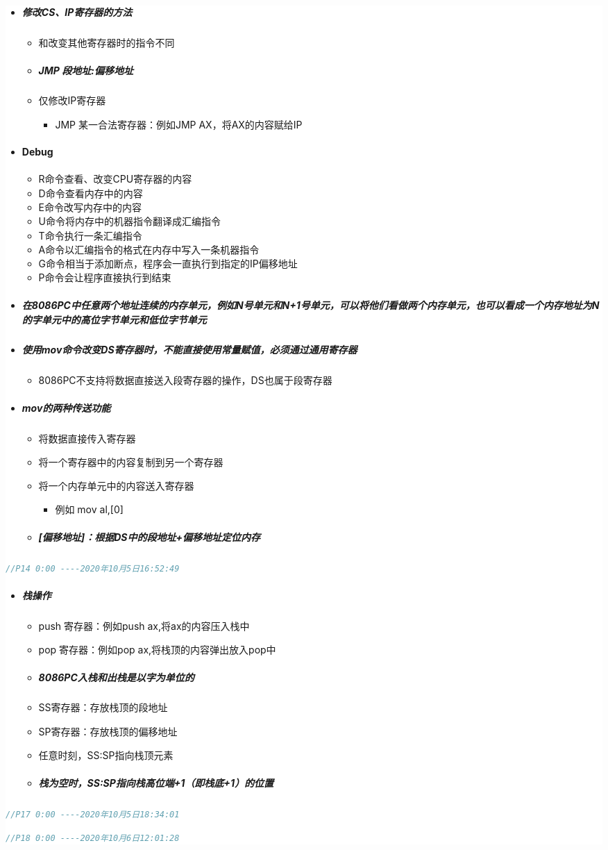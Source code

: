 - ##### 修改CS、IP寄存器的方法

  - 和改变其他寄存器时的指令不同

  - ##### JMP 段地址:偏移地址

  - 仅修改IP寄存器

    - JMP 某一合法寄存器：例如JMP AX，将AX的内容赋给IP

- #### Debug

  - R命令查看、改变CPU寄存器的内容
  - D命令查看内存中的内容
  - E命令改写内存中的内容
  - U命令将内存中的机器指令翻译成汇编指令
  - T命令执行一条汇编指令
  - A命令以汇编指令的格式在内存中写入一条机器指令
  - G命令相当于添加断点，程序会一直执行到指定的IP偏移地址
  - P命令会让程序直接执行到结束

- ##### 在8086PC中任意两个地址连续的内存单元，例如N号单元和N+1号单元，可以将他们看做两个内存单元，也可以看成一个内存地址为N的字单元中的高位字节单元和低位字节单元

- ##### 使用mov命令改变DS寄存器时，不能直接使用常量赋值，必须通过通用寄存器

  - 8086PC不支持将数据直接送入段寄存器的操作，DS也属于段寄存器

- ##### mov的两种传送功能

  - 将数据直接传入寄存器

  - 将一个寄存器中的内容复制到另一个寄存器

  - 将一个内存单元中的内容送入寄存器

    - 例如 mov al,[0]

  - ##### \[偏移地址\]：根据DS中的段地址+偏移地址定位内存

```java
//P14 0:00 ----2020年10月5日16:52:49
```

- ##### 栈操作

  - push 寄存器：例如push ax,将ax的内容压入栈中

  - pop 寄存器：例如pop ax,将栈顶的内容弹出放入pop中

  - ##### 8086PC入栈和出栈是以字为单位的

  - SS寄存器：存放栈顶的段地址

  - SP寄存器：存放栈顶的偏移地址

  - 任意时刻，SS:SP指向栈顶元素
  
  - ##### 栈为空时，SS:SP指向栈高位端+1（即栈底+1）的位置

```java
//P17 0:00 ----2020年10月5日18:34:01
```

```java
//P18 0:00 ----2020年10月6日12:01:28
```
